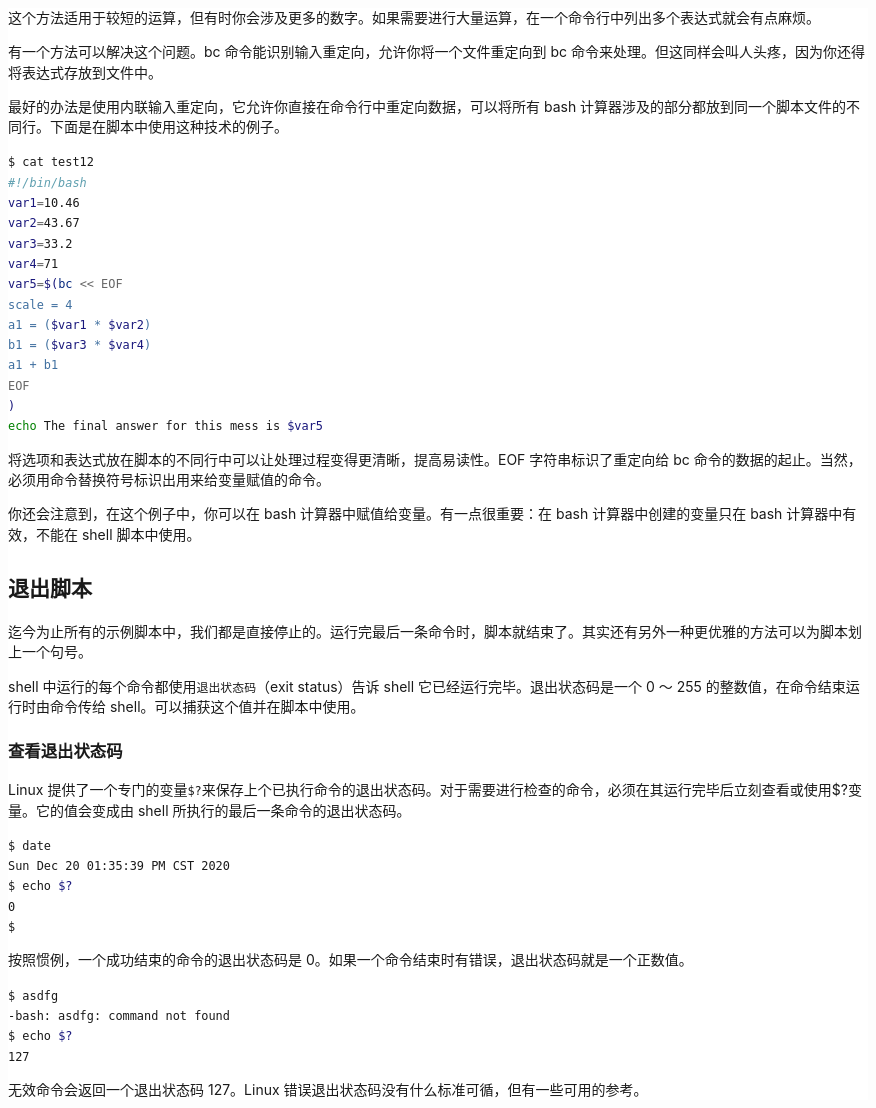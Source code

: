 这个方法适用于较短的运算，但有时你会涉及更多的数字。如果需要进行大量运算，在一个命令行中列出多个表达式就会有点麻烦。

有一个方法可以解决这个问题。bc 命令能识别输入重定向，允许你将一个文件重定向到 bc 命令来处理。但这同样会叫人头疼，因为你还得将表达式存放到文件中。

最好的办法是使用内联输入重定向，它允许你直接在命令行中重定向数据，可以将所有 bash 计算器涉及的部分都放到同一个脚本文件的不同行。下面是在脚本中使用这种技术的例子。

```bash
$ cat test12
#!/bin/bash
var1=10.46
var2=43.67
var3=33.2
var4=71
var5=$(bc << EOF
scale = 4
a1 = ($var1 * $var2)
b1 = ($var3 * $var4)
a1 + b1
EOF
)
echo The final answer for this mess is $var5
```

将选项和表达式放在脚本的不同行中可以让处理过程变得更清晰，提高易读性。EOF 字符串标识了重定向给 bc 命令的数据的起止。当然，必须用命令替换符号标识出用来给变量赋值的命令。

你还会注意到，在这个例子中，你可以在 bash 计算器中赋值给变量。有一点很重要：在 bash 计算器中创建的变量只在 bash 计算器中有效，不能在 shell 脚本中使用。

## 退出脚本

迄今为止所有的示例脚本中，我们都是直接停止的。运行完最后一条命令时，脚本就结束了。其实还有另外一种更优雅的方法可以为脚本划上一个句号。

shell 中运行的每个命令都使用`退出状态码`（exit status）告诉 shell 它已经运行完毕。退出状态码是一个 0 ～ 255 的整数值，在命令结束运行时由命令传给 shell。可以捕获这个值并在脚本中使用。

### 查看退出状态码

Linux 提供了一个专门的变量`$?`来保存上个已执行命令的退出状态码。对于需要进行检查的命令，必须在其运行完毕后立刻查看或使用$?变量。它的值会变成由 shell 所执行的最后一条命令的退出状态码。

```bash
$ date
Sun Dec 20 01:35:39 PM CST 2020
$ echo $?
0
$
```

按照惯例，一个成功结束的命令的退出状态码是 0。如果一个命令结束时有错误，退出状态码就是一个正数值。

```bash
$ asdfg
-bash: asdfg: command not found
$ echo $?
127
```

无效命令会返回一个退出状态码 127。Linux 错误退出状态码没有什么标准可循，但有一些可用的参考。
